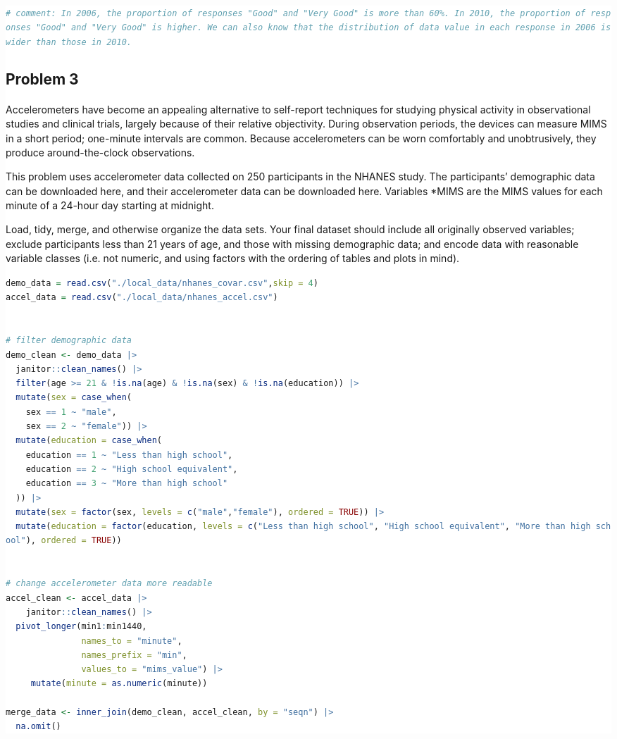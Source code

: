 ``` r
# comment: In 2006, the proportion of responses "Good" and "Very Good" is more than 60%. In 2010, the proportion of responses "Good" and "Very Good" is higher. We can also know that the distribution of data value in each response in 2006 is wider than those in 2010.
```

## Problem 3

Accelerometers have become an appealing alternative to self-report
techniques for studying physical activity in observational studies and
clinical trials, largely because of their relative objectivity. During
observation periods, the devices can measure MIMS in a short period;
one-minute intervals are common. Because accelerometers can be worn
comfortably and unobtrusively, they produce around-the-clock
observations.

This problem uses accelerometer data collected on 250 participants in
the NHANES study. The participants’ demographic data can be downloaded
here, and their accelerometer data can be downloaded here. Variables
\*MIMS are the MIMS values for each minute of a 24-hour day starting at
midnight.

Load, tidy, merge, and otherwise organize the data sets. Your final
dataset should include all originally observed variables; exclude
participants less than 21 years of age, and those with missing
demographic data; and encode data with reasonable variable classes
(i.e. not numeric, and using factors with the ordering of tables and
plots in mind).

``` r
demo_data = read.csv("./local_data/nhanes_covar.csv",skip = 4)
accel_data = read.csv("./local_data/nhanes_accel.csv")


# filter demographic data
demo_clean <- demo_data |>
  janitor::clean_names() |>
  filter(age >= 21 & !is.na(age) & !is.na(sex) & !is.na(education)) |>
  mutate(sex = case_when(
    sex == 1 ~ "male", 
    sex == 2 ~ "female")) |>
  mutate(education = case_when(
    education == 1 ~ "Less than high school",
    education == 2 ~ "High school equivalent",
    education == 3 ~ "More than high school"
  )) |>
  mutate(sex = factor(sex, levels = c("male","female"), ordered = TRUE)) |>
  mutate(education = factor(education, levels = c("Less than high school", "High school equivalent", "More than high school"), ordered = TRUE))


# change accelerometer data more readable
accel_clean <- accel_data |>
    janitor::clean_names() |> 
  pivot_longer(min1:min1440,
               names_to = "minute",
               names_prefix = "min",
               values_to = "mims_value") |>
     mutate(minute = as.numeric(minute))

merge_data <- inner_join(demo_clean, accel_clean, by = "seqn") |>
  na.omit()
```
